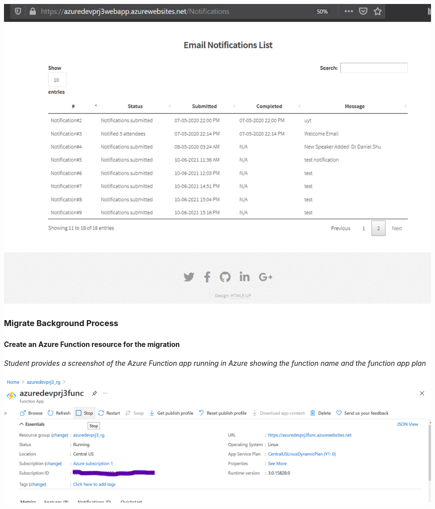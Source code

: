 ![](img/2021-06-11-15-46-50.png)

### Migrate Background Process
#### Create an Azure Function resource for the migration
*Student provides a screenshot of the Azure Function app running in Azure showing the function name and the function app plan*

![](img/2021-06-11-15-48-23.png)
